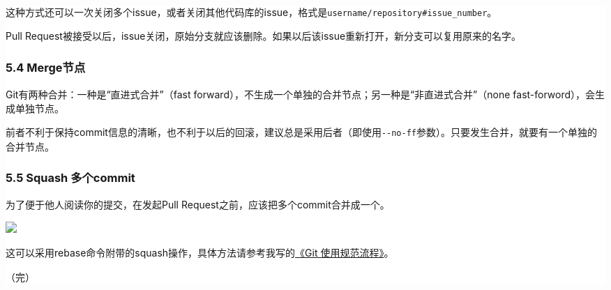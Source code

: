 这种方式还可以一次关闭多个issue，或者关闭其他代码库的issue，格式是`username/repository#issue_number`。

Pull Request被接受以后，issue关闭，原始分支就应该删除。如果以后该issue重新打开，新分支可以复用原来的名字。

### 5.4 Merge节点

Git有两种合并：一种是“直进式合并”（fast forward），不生成一个单独的合并节点；另一种是“非直进式合并”（none fast-forword），会生成单独节点。

前者不利于保持commit信息的清晰，也不利于以后的回滚，建议总是采用后者（即使用`--no-ff`参数）。只要发生合并，就要有一个单独的合并节点。

### 5.5 Squash 多个commit

为了便于他人阅读你的提交，在发起Pull Request之前，应该把多个commit合并成一个。

![](http://www.ruanyifeng.com/blogimg/asset/2015/bg2015122309.png)

这可以采用rebase命令附带的squash操作，具体方法请参考我写的[《Git 使用规范流程》](http://www.ruanyifeng.com/blog/2015/08/git-use-process.html)。

（完）